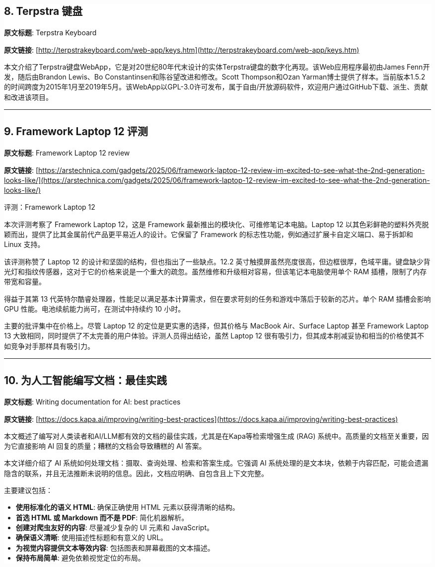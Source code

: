 
## 8. Terpstra 键盘

**原文标题**: Terpstra Keyboard

**原文链接**: [http://terpstrakeyboard.com/web-app/keys.htm](http://terpstrakeyboard.com/web-app/keys.htm)

本文介绍了Terpstra键盘WebApp，它是对20世纪80年代末设计的实体Terpstra键盘的数字化再现。该Web应用程序最初由James Fenn开发，随后由Brandon Lewis、Bo Constantinsen和陈谷望改进和修改。Scott Thompson和Ozan Yarman博士提供了样本。当前版本1.5.2的时间跨度为2015年1月至2019年5月。该WebApp以GPL-3.0许可发布，属于自由/开放源码软件，欢迎用户通过GitHub下载、派生、贡献和改进该项目。

---

## 9. Framework Laptop 12 评测

**原文标题**: Framework Laptop 12 review

**原文链接**: [https://arstechnica.com/gadgets/2025/06/framework-laptop-12-review-im-excited-to-see-what-the-2nd-generation-looks-like/](https://arstechnica.com/gadgets/2025/06/framework-laptop-12-review-im-excited-to-see-what-the-2nd-generation-looks-like/)

评测：Framework Laptop 12

本次评测考察了 Framework Laptop 12，这是 Framework 最新推出的模块化、可维修笔记本电脑。Laptop 12 以其色彩鲜艳的塑料外壳脱颖而出，提供了比其金属前代产品更平易近人的设计。它保留了 Framework 的标志性功能，例如通过扩展卡自定义端口、易于拆卸和 Linux 支持。

该评测称赞了 Laptop 12 的设计和坚固的结构，但也指出了一些缺点。12.2 英寸触摸屏虽然亮度很高，但边框很厚，色域平庸。键盘缺少背光灯和指纹传感器，这对于它的价格来说是一个重大的疏忽。虽然维修和升级相对容易，但该笔记本电脑使用单个 RAM 插槽，限制了内存带宽和容量。

得益于其第 13 代英特尔酷睿处理器，性能足以满足基本计算需求，但在要求苛刻的任务和游戏中落后于较新的芯片。单个 RAM 插槽会影响 GPU 性能。电池续航能力尚可，在测试中持续约 10 小时。

主要的批评集中在价格上。尽管 Laptop 12 的定位是更实惠的选择，但其价格与 MacBook Air、Surface Laptop 甚至 Framework Laptop 13 大致相同，同时提供了不太完善的用户体验。评测人员得出结论，虽然 Laptop 12 很有吸引力，但其成本削减妥协和相当的价格使其不如竞争对手那样具有吸引力。

---

## 10. 为人工智能编写文档：最佳实践

**原文标题**: Writing documentation for AI: best practices

**原文链接**: [https://docs.kapa.ai/improving/writing-best-practices](https://docs.kapa.ai/improving/writing-best-practices)

本文概述了编写对人类读者和AI/LLM都有效的文档的最佳实践，尤其是在Kapa等检索增强生成 (RAG) 系统中。高质量的文档至关重要，因为它直接影响 AI 回复的质量；糟糕的文档会导致糟糕的 AI 答案。

本文详细介绍了 AI 系统如何处理文档：摄取、查询处理、检索和答案生成。它强调 AI 系统处理的是文本块，依赖于内容匹配，可能会遗漏隐含的联系，并且无法推断未说明的信息。因此，文档应明确、自包含且上下文完整。

主要建议包括：

*   **使用标准化的语义 HTML**: 确保正确使用 HTML 元素以获得清晰的结构。
*   **首选 HTML 或 Markdown 而不是 PDF**: 简化机器解析。
*   **创建对爬虫友好的内容**: 尽量减少复杂的 UI 元素和 JavaScript。
*   **确保语义清晰**: 使用描述性标题和有意义的 URL。
*   **为视觉内容提供文本等效内容**: 包括图表和屏幕截图的文本描述。
*   **保持布局简单**: 避免依赖视觉定位的布局。
